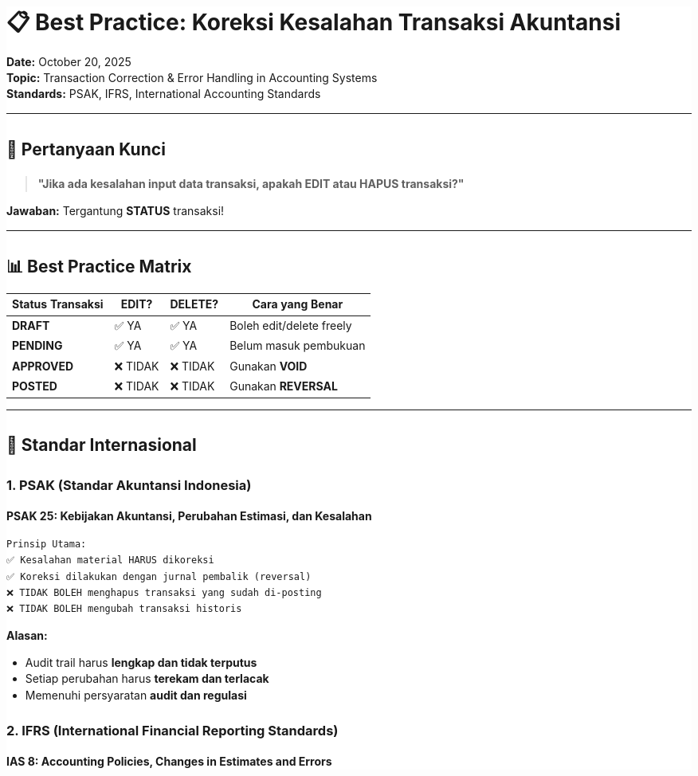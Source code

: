 # 📋 Best Practice: Koreksi Kesalahan Transaksi Akuntansi

**Date:** October 20, 2025  
**Topic:** Transaction Correction & Error Handling in Accounting Systems  
**Standards:** PSAK, IFRS, International Accounting Standards

---

## 🎯 Pertanyaan Kunci

> **"Jika ada kesalahan input data transaksi, apakah EDIT atau HAPUS transaksi?"**

**Jawaban:** Tergantung **STATUS** transaksi!

---

## 📊 Best Practice Matrix

| Status Transaksi | EDIT? | DELETE? | Cara yang Benar |
|-----------------|-------|---------|-----------------|
| **DRAFT** | ✅ YA | ✅ YA | Boleh edit/delete freely |
| **PENDING** | ✅ YA | ✅ YA | Belum masuk pembukuan |
| **APPROVED** | ❌ TIDAK | ❌ TIDAK | Gunakan **VOID** |
| **POSTED** | ❌ TIDAK | ❌ TIDAK | Gunakan **REVERSAL** |

---

## 🏢 Standar Internasional

### 1. PSAK (Standar Akuntansi Indonesia)

**PSAK 25: Kebijakan Akuntansi, Perubahan Estimasi, dan Kesalahan**

```
Prinsip Utama:
✅ Kesalahan material HARUS dikoreksi
✅ Koreksi dilakukan dengan jurnal pembalik (reversal)
❌ TIDAK BOLEH menghapus transaksi yang sudah di-posting
❌ TIDAK BOLEH mengubah transaksi historis
```

**Alasan:**
- Audit trail harus **lengkap dan tidak terputus**
- Setiap perubahan harus **terekam dan terlacak**
- Memenuhi persyaratan **audit dan regulasi**

### 2. IFRS (International Financial Reporting Standards)

**IAS 8: Accounting Policies, Changes in Estimates and Errors**
